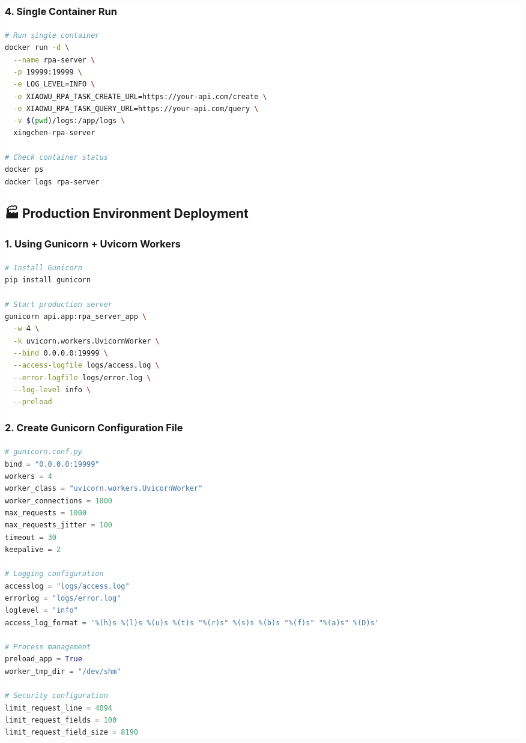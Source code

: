 ### 4. Single Container Run

```bash
# Run single container
docker run -d \
  --name rpa-server \
  -p 19999:19999 \
  -e LOG_LEVEL=INFO \
  -e XIAOWU_RPA_TASK_CREATE_URL=https://your-api.com/create \
  -e XIAOWU_RPA_TASK_QUERY_URL=https://your-api.com/query \
  -v $(pwd)/logs:/app/logs \
  xingchen-rpa-server

# Check container status
docker ps
docker logs rpa-server
```

## 🏭 Production Environment Deployment

### 1. Using Gunicorn + Uvicorn Workers

```bash
# Install Gunicorn
pip install gunicorn

# Start production server
gunicorn api.app:rpa_server_app \
  -w 4 \
  -k uvicorn.workers.UvicornWorker \
  --bind 0.0.0.0:19999 \
  --access-logfile logs/access.log \
  --error-logfile logs/error.log \
  --log-level info \
  --preload
```

### 2. Create Gunicorn Configuration File

```python
# gunicorn.conf.py
bind = "0.0.0.0:19999"
workers = 4
worker_class = "uvicorn.workers.UvicornWorker"
worker_connections = 1000
max_requests = 1000
max_requests_jitter = 100
timeout = 30
keepalive = 2

# Logging configuration
accesslog = "logs/access.log"
errorlog = "logs/error.log"
loglevel = "info"
access_log_format = '%(h)s %(l)s %(u)s %(t)s "%(r)s" %(s)s %(b)s "%(f)s" "%(a)s" %(D)s'

# Process management
preload_app = True
worker_tmp_dir = "/dev/shm"

# Security configuration
limit_request_line = 4094
limit_request_fields = 100
limit_request_field_size = 8190
```
